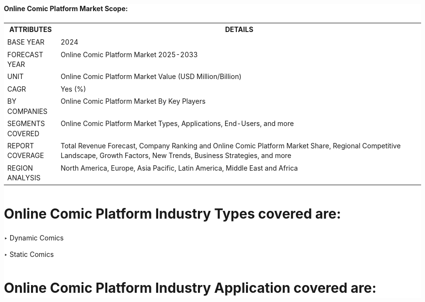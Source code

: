 <h4>Online Comic Platform Market Scope:</h4>
<table>
<tr>
<th>ATTRIBUTES</th>
<th>DETAILS</th>
</tr>
<tr>
<td>BASE YEAR</td>
<td>2024</td>
</tr>
<tr>
<td>FORECAST YEAR</td>
<td>Online Comic Platform Market 2025-2033</td>
</tr>
<tr>
<td>UNIT</td>
<td>Online Comic Platform Market Value (USD Million/Billion)</td>
<tr>
<td>CAGR</td>
<td>Yes (%)</td>
</tr>
</tr>
<tr>
<td>BY COMPANIES</td>
<td>Online Comic Platform Market By Key Players</td>
</tr>
<tr>
<td>SEGMENTS COVERED</td>
<td>Online Comic Platform Market Types, Applications, End-Users, and more</td>
</tr>
<tr>
<td>REPORT COVERAGE</td>
<td>Total Revenue Forecast, Company Ranking and Online Comic Platform Market Share, Regional Competitive Landscape, Growth Factors, New Trends, Business Strategies, and more</td>
</tr>
<tr>
<td>REGION ANALYSIS</td>
<td>North America, Europe, Asia Pacific, Latin America, Middle East and Africa</td>
</tr>
</table>

# <strong>Online Comic Platform Industry Types covered are:</strong>

‣ Dynamic Comics

‣ Static Comics

# <strong>Online Comic Platform Industry Application covered are:</strong>
